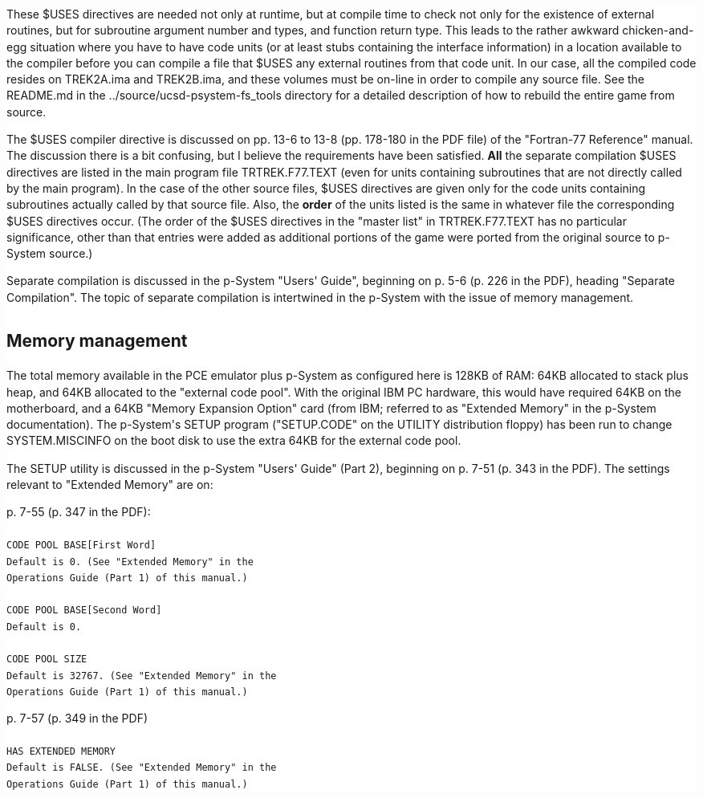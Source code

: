 These $USES directives are needed not only at runtime, but at compile time to check not only for the existence of external routines, but for subroutine argument number and types, and function return type. This leads to the rather awkward chicken-and-egg situation where you have to have code units (or at least stubs containing the interface information) in a location available to the compiler before you can compile a file that $USES any external routines from that code unit. In our case, all the compiled code resides on TREK2A.ima and TREK2B.ima, and these volumes must be on-line in order to compile any source file. See the README\.md in the ../source/ucsd-psystem-fs_tools directory for a detailed description of how to rebuild the entire game from source.

The $USES compiler directive is discussed on pp. 13-6 to 13-8 (pp. 178-180 in the PDF file) of the "Fortran-77 Reference" manual. The discussion there is a bit confusing, but I believe the requirements have been satisfied. **All** the separate compilation $USES directives are listed in the main program file TRTREK.F77.TEXT (even for units containing subroutines that are not directly called by the main program). In the case of the other source files, $USES directives are given only for the code units containing subroutines actually called by that source file. Also, the **order** of the units listed is the same in whatever file the corresponding $USES directives occur. (The order of the $USES directives in the "master list" in TRTREK.F77.TEXT has no particular significance, other than that entries were added as additional portions of the game were ported from the original source to p-System source.)

Separate compilation is discussed in the p-System "Users' Guide", beginning on p. 5-6 (p. 226 in the PDF), heading "Separate Compilation". The topic of separate compilation is intertwined in the p-System with the issue of memory management.

## Memory management

The total memory available in the PCE emulator plus p-System as configured here is 128KB of RAM: 64KB allocated to stack plus heap, and 64KB allocated to the "external code pool". With the original IBM PC hardware, this would have required 64KB on the motherboard, and a 64KB "Memory Expansion Option" card (from IBM; referred to as "Extended Memory" in the p-System documentation). The p-System's SETUP program ("SETUP.CODE" on the UTILITY distribution floppy) has been run to change SYSTEM.MISCINFO on the boot disk to use the extra 64KB for the external code pool.

The SETUP utility is discussed in the p-System "Users' Guide" (Part 2), beginning on p. 7-51 (p. 343 in the PDF). The settings relevant to "Extended Memory" are on:

p. 7-55 (p. 347 in the PDF):

####
    CODE POOL BASE[First Word]
    Default is 0. (See "Extended Memory" in the
    Operations Guide (Part 1) of this manual.)

    CODE POOL BASE[Second Word]
    Default is 0.

    CODE POOL SIZE
    Default is 32767. (See "Extended Memory" in the
    Operations Guide (Part 1) of this manual.)

p. 7-57 (p. 349 in the PDF)

####
    HAS EXTENDED MEMORY
    Default is FALSE. (See "Extended Memory" in the
    Operations Guide (Part 1) of this manual.)
